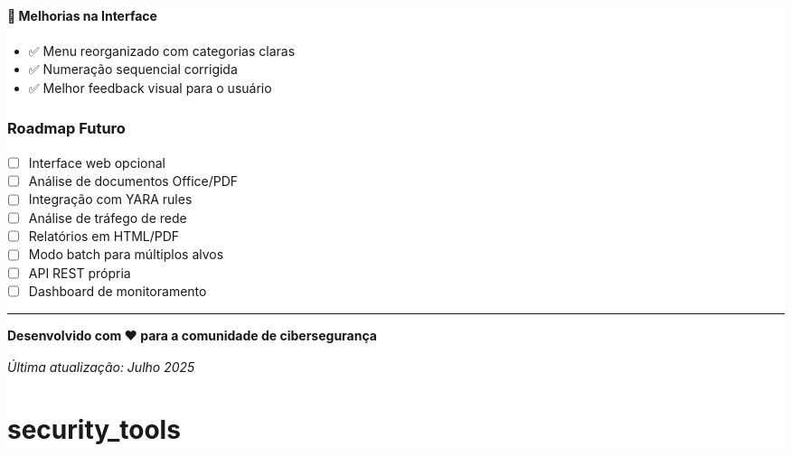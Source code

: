 #### 🎨 Melhorias na Interface
- ✅ Menu reorganizado com categorias claras
- ✅ Numeração sequencial corrigida
- ✅ Melhor feedback visual para o usuário

### Roadmap Futuro

- [ ] Interface web opcional
- [ ] Análise de documentos Office/PDF
- [ ] Integração com YARA rules
- [ ] Análise de tráfego de rede
- [ ] Relatórios em HTML/PDF
- [ ] Modo batch para múltiplos alvos
- [ ] API REST própria
- [ ] Dashboard de monitoramento

---

**Desenvolvido com ❤️ para a comunidade de cibersegurança**

*Última atualização: Julho 2025*
# security_tools
